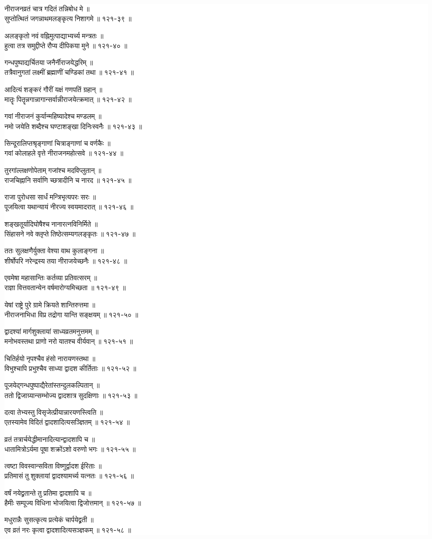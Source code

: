 नीराजनव्रतं चात्र गदितं तन्निबोध मे ॥  
सुप्तोत्थितं जगन्नाथमलङ्कृत्य निशागमे ॥ १२१-३९ ॥  
  
अलङ्कृतो नवं वह्निमुत्पाद्याभ्यर्च्य मन्त्रतः ॥  
हुत्वा तत्र समुद्दीप्ते रौप्य दीपिकया मुने ॥ १२१-४० ॥  
  
गन्धपुष्पाद्यर्चितया जनैर्नीराजयेद्धरिम् ॥  
तत्रैवानुगतां लक्ष्मीं ब्रह्माणीं चण्डिकां तथा ॥ १२१-४१ ॥  
  
आदित्यं शङ्करं गौरीं यक्षं गणपतिं ग्रहान् ॥  
मातॄः पितॄन्नगान्नागान्सर्वान्नीराजयेत्क्रमात् ॥ १२१-४२ ॥  
  
गवां नीराजनं कुर्यान्महिष्यादेश्च मण्डलम् ॥  
नमो जयेति शब्दैश्च घण्टाशङ्खा दिनिःस्वनैः ॥ १२१-४३ ॥  
  
सिन्दूरालिप्तश्रृङ्गाणां चित्राङ्गाणां च वर्णकैः ॥  
गवां कोलाहले वृत्ते नीराजनमहोत्सवे ॥ १२१-४४ ॥  
  
तुरगांल्लक्षणोपेताम् गजांश्च मदविप्लुतान् ॥  
राजचिह्नानि सर्वाणि च्छत्रादीनि च नारद ॥ १२१-४५ ॥  
  
राजा पुरोधसा सार्धं मन्त्रिभृत्यपरः सरः ॥  
पूजयित्वा यथान्यायं नीरज्य स्वयमादरात् ॥ १२१-४६ ॥  
  
शङ्खतूर्यादिघोषैश्च नानारत्नविनिर्मिते ॥  
सिंहासने नवे क्लृप्ते तिष्ठेत्सम्यगलङ्कृतः ॥ १२१-४७ ॥  
  
ततः सुलक्षणैर्युक्ता वेश्या वाथ कुलाङ्गना ॥  
शीर्षोपरि नरेन्द्रस्य तया नीराजयेच्छनैः ॥ १२१-४८ ॥  
  
एवमेषा महासान्तिः कर्तव्या प्रतिवत्सरम् ॥  
राज्ञा वित्तवतान्येन वर्षमारोग्यमिच्छता ॥ १२१-४९ ॥  
  
येषां राष्ट्रे पुरे ग्रामे क्रियते शान्तिरुत्तमा ॥  
नीराजनाभिधा विप्र तद्रोगा यान्ति सङ्क्षयम् ॥ १२१-५० ॥  
  
द्वादश्यां मार्गशुक्लायां साध्यव्रतमनुत्तमम् ॥  
मनोभवस्तथा प्राणो नरो यातश्च वीर्यवान् ॥ १२१-५१ ॥  
  
चितिर्हयो नृपश्चैव हंसो नारायणस्तथा ॥  
विभुश्चापि प्रभुश्चैव साध्या द्वादश कीर्तिताः ॥ १२१-५२ ॥  
  
पूजयेद्गन्धपुष्पाद्यैरेतांस्तन्दुलकल्पितान् ॥  
ततो द्विजाग्र्यान्सम्भोज्य द्वादशात्र सुदक्षिणाः ॥ १२१-५३ ॥  
  
दत्वा तेभ्यस्तु विसृजेत्प्रीयान्नारयणस्त्विति ॥  
एतस्यामेव विदितं द्वादशादित्यसञ्ज्ञितम् ॥ १२१-५४ ॥  
  
व्रतं तत्रार्चयेद्धीमानादित्यान्द्वादशापि च ॥  
धातामित्रोऽर्यमा पूषा शक्रोंऽशो वरुणो भगः ॥ १२१-५५ ॥  
  
त्वष्टा विवस्वान्सविता विष्णुर्द्वादश ईरिताः ॥  
प्रतिमासं तु शुक्लायां द्वादश्यामर्च्य यत्नतः ॥ १२१-५६ ॥  
  
वर्षं नयेद्व्रतान्ते तु प्रतिमा द्वादशापि च ॥  
हैमीः सम्पूज्य विधिना भोजयित्वा द्विजोत्तमान् ॥ १२१-५७ ॥  
  
मधुरान्नैः सुसत्कृत्य प्रत्येकं चार्पयेद्व्रती ॥  
एव व्रतं नरः कृत्वा द्वादशादित्यसञ्ज्ञकम् ॥ १२१-५८ ॥  
  